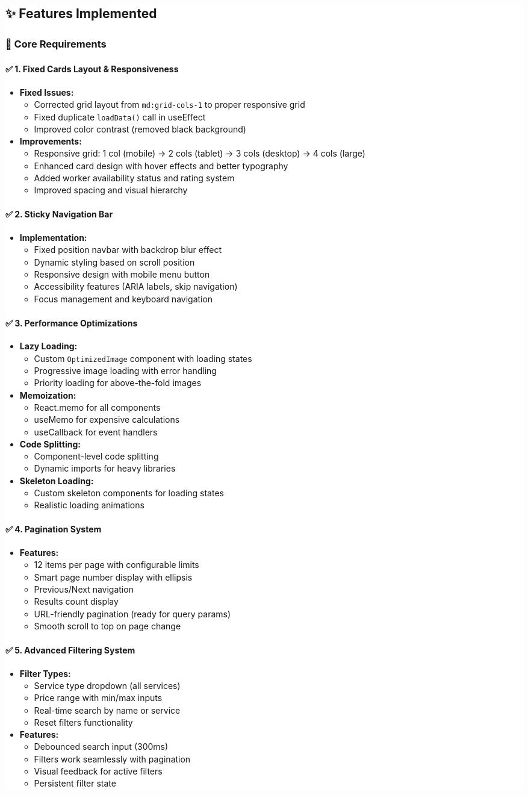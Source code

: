 
## ✨ Features Implemented

### 🎯 Core Requirements

#### ✅ 1. Fixed Cards Layout & Responsiveness
- **Fixed Issues:**
  - Corrected grid layout from `md:grid-cols-1` to proper responsive grid
  - Fixed duplicate `loadData()` call in useEffect
  - Improved color contrast (removed black background)
- **Improvements:**
  - Responsive grid: 1 col (mobile) → 2 cols (tablet) → 3 cols (desktop) → 4 cols (large)
  - Enhanced card design with hover effects and better typography
  - Added worker availability status and rating system
  - Improved spacing and visual hierarchy

#### ✅ 2. Sticky Navigation Bar
- **Implementation:**
  - Fixed position navbar with backdrop blur effect
  - Dynamic styling based on scroll position
  - Responsive design with mobile menu button
  - Accessibility features (ARIA labels, skip navigation)
  - Focus management and keyboard navigation

#### ✅ 3. Performance Optimizations
- **Lazy Loading:**
  - Custom `OptimizedImage` component with loading states
  - Progressive image loading with error handling
  - Priority loading for above-the-fold images
- **Memoization:**
  - React.memo for all components
  - useMemo for expensive calculations
  - useCallback for event handlers
- **Code Splitting:**
  - Component-level code splitting
  - Dynamic imports for heavy libraries
- **Skeleton Loading:**
  - Custom skeleton components for loading states
  - Realistic loading animations

#### ✅ 4. Pagination System
- **Features:**
  - 12 items per page with configurable limits
  - Smart page number display with ellipsis
  - Previous/Next navigation
  - Results count display
  - URL-friendly pagination (ready for query params)
  - Smooth scroll to top on page change

#### ✅ 5. Advanced Filtering System
- **Filter Types:**
  - Service type dropdown (all services)
  - Price range with min/max inputs
  - Real-time search by name or service
  - Reset filters functionality
- **Features:**
  - Debounced search input (300ms)
  - Filters work seamlessly with pagination
  - Visual feedback for active filters
  - Persistent filter state
